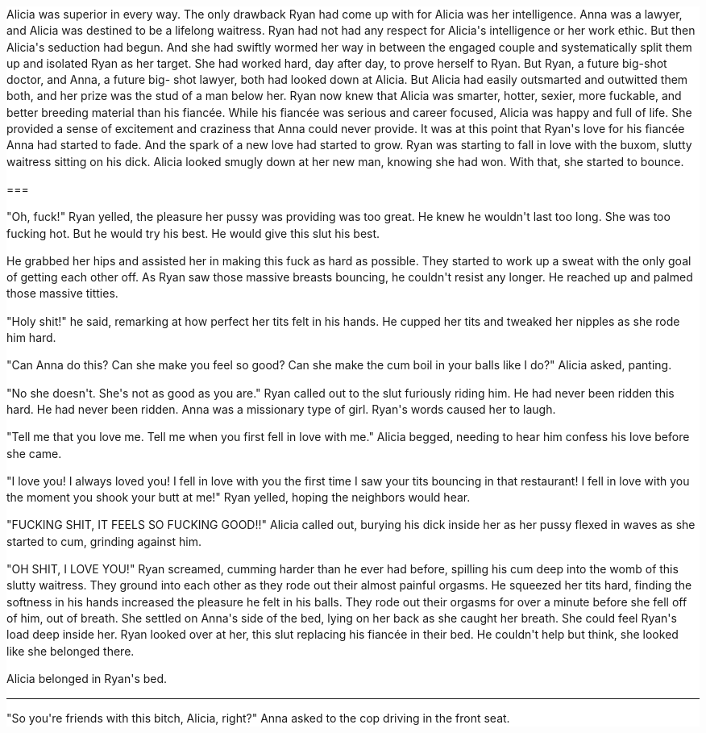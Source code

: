 Alicia was superior in every way. The only drawback Ryan had come up with for Alicia was her intelligence. Anna was a lawyer, and Alicia was destined to be a lifelong waitress. Ryan had not had any respect for Alicia's intelligence or her work ethic. But then Alicia's seduction had begun. And she had swiftly wormed her way in between the engaged couple and systematically split them up and isolated Ryan as her target. She had worked hard, day after day, to prove herself to Ryan. But Ryan, a future big-shot doctor, and Anna, a future big- shot lawyer, both had looked down at Alicia. But Alicia had easily outsmarted and outwitted them both, and her prize was the stud of a man below her. Ryan now knew that Alicia was smarter, hotter, sexier, more fuckable, and better breeding material than his fiancée. While his fiancée was serious and career focused, Alicia was happy and full of life. She provided a sense of excitement and craziness that Anna could never provide. It was at this point that Ryan's love for his fiancée Anna had started to fade. And the spark of a new love had started to grow. Ryan was starting to fall in love with the buxom, slutty waitress sitting on his dick. Alicia looked smugly down at her new man, knowing she had won. With that, she started to bounce.  

===

"Oh, fuck!" Ryan yelled, the pleasure her pussy was providing was too great. He knew he wouldn't last too long. She was too fucking hot. But he would try his best. He would give this slut his best. 

He grabbed her hips and assisted her in making this fuck as hard as possible. They started to work up a sweat with the only goal of getting each other off. As Ryan saw those massive breasts bouncing, he couldn't resist any longer. He reached up and palmed those massive titties. 

"Holy shit!" he said, remarking at how perfect her tits felt in his hands. He cupped her tits and tweaked her nipples as she rode him hard. 

"Can Anna do this? Can she make you feel so good? Can she make the cum boil in your balls like I do?" Alicia asked, panting. 

"No she doesn't. She's not as good as you are." Ryan called out to the slut furiously riding him. He had never been ridden this hard. He had never been ridden. Anna was a missionary type of girl. Ryan's words caused her to laugh. 

"Tell me that you love me. Tell me when you first fell in love with me." Alicia begged, needing to hear him confess his love before she came. 

"I love you! I always loved you! I fell in love with you the first time I saw your tits bouncing in that restaurant! I fell in love with you the moment you shook your butt at me!" Ryan yelled, hoping the neighbors would hear. 

"FUCKING SHIT, IT FEELS SO FUCKING GOOD!!" Alicia called out, burying his dick inside her as her pussy flexed in waves as she started to cum, grinding against him. 

"OH SHIT, I LOVE YOU!" Ryan screamed, cumming harder than he ever had before, spilling his cum deep into the womb of this slutty waitress. They ground into each other as they rode out their almost painful orgasms. He squeezed her tits hard, finding the softness in his hands increased the pleasure he felt in his balls. They rode out their orgasms for over a minute before she fell off of him, out of breath. She settled on Anna's side of the bed, lying on her back as she caught her breath. She could feel Ryan's load deep inside her. Ryan looked over at her, this slut replacing his fiancée in their bed. He couldn't help but think, she looked like she belonged there. 

Alicia belonged in Ryan's bed. 

********** 

"So you're friends with this bitch, Alicia, right?" Anna asked to the cop driving in the front seat. 

